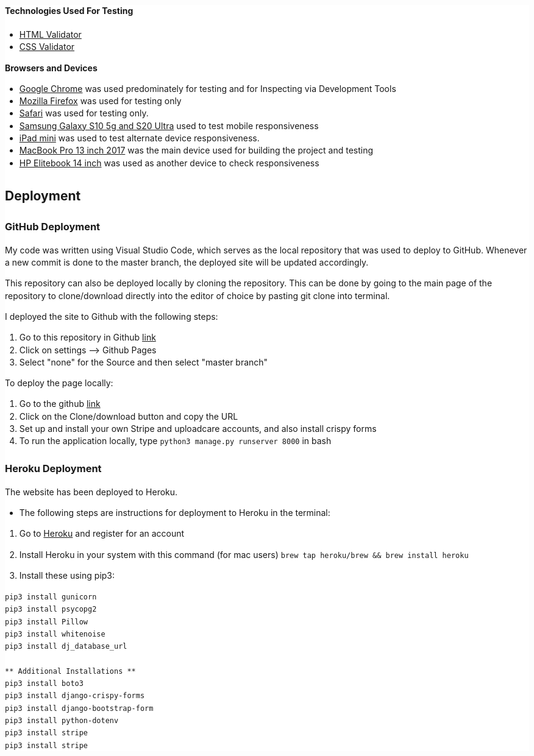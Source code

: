 #### Technologies Used For Testing
- [HTML Validator](https://validator.w3.org/) 
- [CSS Validator](https://jigsaw.w3.org/css-validator) 

**Browsers and Devices**
- [Google Chrome](https://www.google.com/chrome/) was used predominately for testing and for Inspecting via Development Tools
- [Mozilla Firefox](https://www.mozilla.org/en-US/exp/) was used for testing only
- [Safari](https://www.apple.com/au/safari/) was used for testing only.
- [Samsung Galaxy S10 5g and S20 Ultra](https://www.samsung.com.au) used to test mobile responsiveness
- [iPad mini](https://www.apple.com/au/ipad-mini/) was used to test alternate device responsiveness.
- [MacBook Pro 13 inch 2017](https://support.apple.com/kb/SP754?locale=en_AU) was the main device used for building the project and testing
- [HP Elitebook 14 inch](https://en.wikipedia.org/wiki/HP_EliteBook) was used as another device to check responsiveness

## Deployment
### GitHub Deployment

My code was written using Visual Studio Code, which serves as the local repository that was used to deploy to GitHub. Whenever a new commit is done to the master branch, the deployed site will be updated accordingly. 

This repository can also be deployed locally by cloning the repository. This can be done by going to the main page of the repository to clone/download directly into the editor of choice by pasting git clone into terminal.

I deployed the site to Github with the following steps:
1. Go to this repository in Github [link](https://github.com/aleesang/milestone-project-final)
2. Click on settings --> Github Pages
3. Select "none" for the Source and then select "master branch"

To deploy the page locally:
1.	Go to the github [link](https://github.com/aleesang/milestone-project-final)
2.	Click on the Clone/download button and copy the URL 
3.	Set up and install your own Stripe and uploadcare accounts, and also install crispy forms
5.	To run the application locally, type `python3 manage.py runserver 8000` in bash

### Heroku Deployment

The website has been deployed to Heroku. <br>

- The following steps are instructions for deployment to Heroku in the terminal:

1. Go to [Heroku](https://dashboard.heroku.com/) and register for an account

2. Install Heroku in your system with this command (for mac users)
 `brew tap heroku/brew && brew install heroku`

3. Install these using pip3:
````
pip3 install gunicorn 
pip3 install psycopg2
pip3 install Pillow
pip3 install whitenoise
pip3 install dj_database_url

** Additional Installations **
pip3 install boto3
pip3 install django-crispy-forms
pip3 install django-bootstrap-form
pip3 install python-dotenv
pip3 install stripe
pip3 install stripe
````